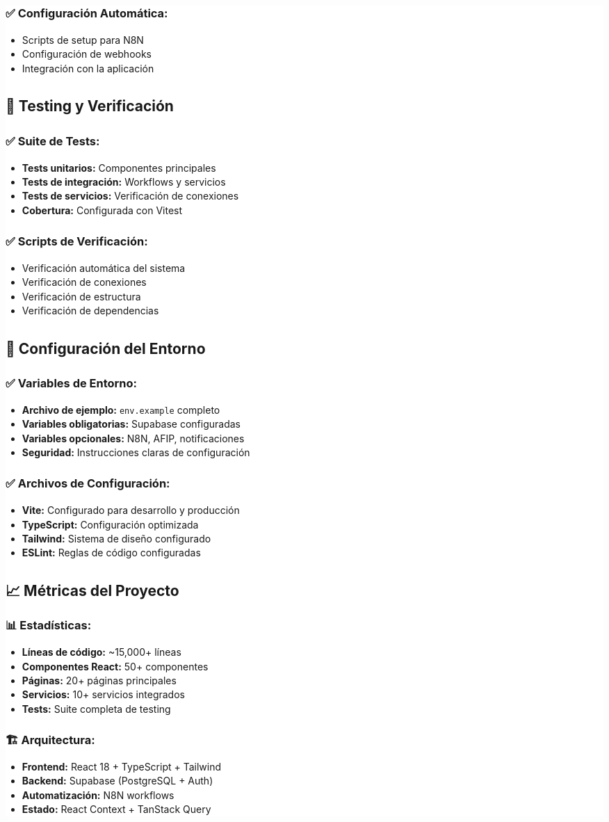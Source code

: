 ### **✅ Configuración Automática:**
- Scripts de setup para N8N
- Configuración de webhooks
- Integración con la aplicación

## 🧪 **Testing y Verificación**

### **✅ Suite de Tests:**
- **Tests unitarios:** Componentes principales
- **Tests de integración:** Workflows y servicios
- **Tests de servicios:** Verificación de conexiones
- **Cobertura:** Configurada con Vitest

### **✅ Scripts de Verificación:**
- Verificación automática del sistema
- Verificación de conexiones
- Verificación de estructura
- Verificación de dependencias

## 🔧 **Configuración del Entorno**

### **✅ Variables de Entorno:**
- **Archivo de ejemplo:** `env.example` completo
- **Variables obligatorias:** Supabase configuradas
- **Variables opcionales:** N8N, AFIP, notificaciones
- **Seguridad:** Instrucciones claras de configuración

### **✅ Archivos de Configuración:**
- **Vite:** Configurado para desarrollo y producción
- **TypeScript:** Configuración optimizada
- **Tailwind:** Sistema de diseño configurado
- **ESLint:** Reglas de código configuradas

## 📈 **Métricas del Proyecto**

### **📊 Estadísticas:**
- **Líneas de código:** ~15,000+ líneas
- **Componentes React:** 50+ componentes
- **Páginas:** 20+ páginas principales
- **Servicios:** 10+ servicios integrados
- **Tests:** Suite completa de testing

### **🏗️ Arquitectura:**
- **Frontend:** React 18 + TypeScript + Tailwind
- **Backend:** Supabase (PostgreSQL + Auth)
- **Automatización:** N8N workflows
- **Estado:** React Context + TanStack Query
